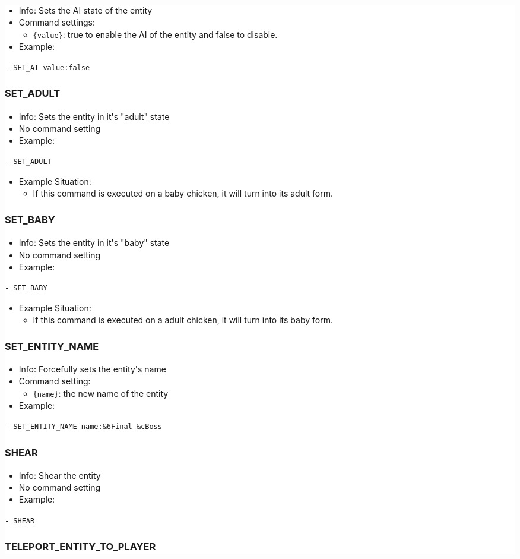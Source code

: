 * Info: Sets the AI state of the entity
* Command settings:
  * `{value}`: true to enable the AI of the entity and false to disable.
* Example:

```
- SET_AI value:false
```

### SET\_ADULT

* Info: Sets the entity in it's "adult" state
* No command setting
* Example:

```
- SET_ADULT
```

* Example Situation:
  * If this command is executed on a baby chicken, it will turn into its adult form.

### SET\_BABY

* Info: Sets the entity in it's "baby" state
* No command setting
* Example:

```
- SET_BABY
```

* Example Situation:
  * If this command is executed on a adult chicken, it will turn into its baby form.

### SET\_ENTITY\_NAME

* Info: Forcefully sets the entity's name
* Command setting:
  * `{name}`: the new name of the entity
* Example:

```
- SET_ENTITY_NAME name:&6Final &cBoss
```

### SHEAR

* Info: Shear the entity
* No command setting
* Example:

```
- SHEAR
```

### TELEPORT\_ENTITY\_TO\_PLAYER
